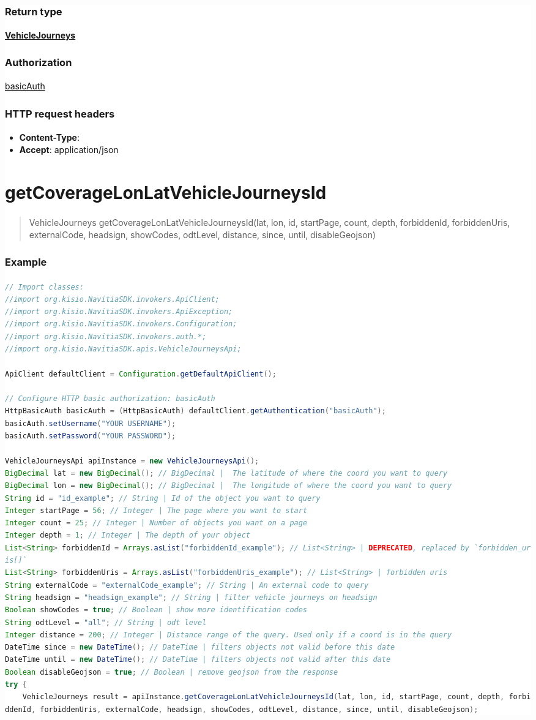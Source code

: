### Return type

[**VehicleJourneys**](VehicleJourneys.md)

### Authorization

[basicAuth](../README.md#basicAuth)

### HTTP request headers

 - **Content-Type**: 
 - **Accept**: application/json

<a name="getCoverageLonLatVehicleJourneysId"></a>
# **getCoverageLonLatVehicleJourneysId**
> VehicleJourneys getCoverageLonLatVehicleJourneysId(lat, lon, id, startPage, count, depth, forbiddenId, forbiddenUris, externalCode, headsign, showCodes, odtLevel, distance, since, until, disableGeojson)



### Example
```java
// Import classes:
//import org.kisio.NavitiaSDK.invokers.ApiClient;
//import org.kisio.NavitiaSDK.invokers.ApiException;
//import org.kisio.NavitiaSDK.invokers.Configuration;
//import org.kisio.NavitiaSDK.invokers.auth.*;
//import org.kisio.NavitiaSDK.apis.VehicleJourneysApi;

ApiClient defaultClient = Configuration.getDefaultApiClient();

// Configure HTTP basic authorization: basicAuth
HttpBasicAuth basicAuth = (HttpBasicAuth) defaultClient.getAuthentication("basicAuth");
basicAuth.setUsername("YOUR USERNAME");
basicAuth.setPassword("YOUR PASSWORD");

VehicleJourneysApi apiInstance = new VehicleJourneysApi();
BigDecimal lat = new BigDecimal(); // BigDecimal |  The latitude of where the coord you want to query
BigDecimal lon = new BigDecimal(); // BigDecimal |  The longitude of where the coord you want to query
String id = "id_example"; // String | Id of the object you want to query
Integer startPage = 56; // Integer | The page where you want to start
Integer count = 25; // Integer | Number of objects you want on a page
Integer depth = 1; // Integer | The depth of your object
List<String> forbiddenId = Arrays.asList("forbiddenId_example"); // List<String> | DEPRECATED, replaced by `forbidden_uris[]`
List<String> forbiddenUris = Arrays.asList("forbiddenUris_example"); // List<String> | forbidden uris
String externalCode = "externalCode_example"; // String | An external code to query
String headsign = "headsign_example"; // String | filter vehicle journeys on headsign
Boolean showCodes = true; // Boolean | show more identification codes
String odtLevel = "all"; // String | odt level
Integer distance = 200; // Integer | Distance range of the query. Used only if a coord is in the query
DateTime since = new DateTime(); // DateTime | filters objects not valid before this date
DateTime until = new DateTime(); // DateTime | filters objects not valid after this date
Boolean disableGeojson = true; // Boolean | remove geojson from the response
try {
    VehicleJourneys result = apiInstance.getCoverageLonLatVehicleJourneysId(lat, lon, id, startPage, count, depth, forbiddenId, forbiddenUris, externalCode, headsign, showCodes, odtLevel, distance, since, until, disableGeojson);
```